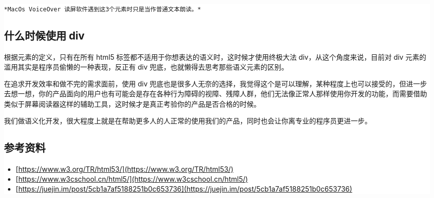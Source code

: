     *MacOs VoiceOver 读屏软件遇到这3个元素时只是当作普通文本朗读。*

## 什么时候使用 div

根据元素的定义，只有在所有 html5 标签都不适用于你想表达的语义时，这时候才使用终极大法 div，从这个角度来说，目前对 div 元素的滥用其实是程序员偷懒的一种表现，反正有 div 兜底，也就懒得去思考那些语义元素的区别。

在追求开发效率和做不完的需求面前，使用 div 兜底也是很多人无奈的选择，我觉得这个是可以理解，某种程度上也可以接受的，但进一步去想一想，你的产品面向的用户也有可能会是存在各种行为障碍的视障、残障人群，他们无法像正常人那样使用你开发的功能，而需要借助类似于屏幕阅读器这样的辅助工具，这时候才是真正考验你的产品是否合格的时候。

我们做语义化开发，很大程度上就是在帮助更多人的人正常的使用我们的产品，同时也会让你离专业的程序员更进一步。

## 参考资料

- [https://www.w3.org/TR/html53/](https://www.w3.org/TR/html53/)
- [https://www.w3cschool.cn/html5/](https://www.w3cschool.cn/html5/)
- [https://juejin.im/post/5cb1a7af5188251b0c653736](https://juejin.im/post/5cb1a7af5188251b0c653736)